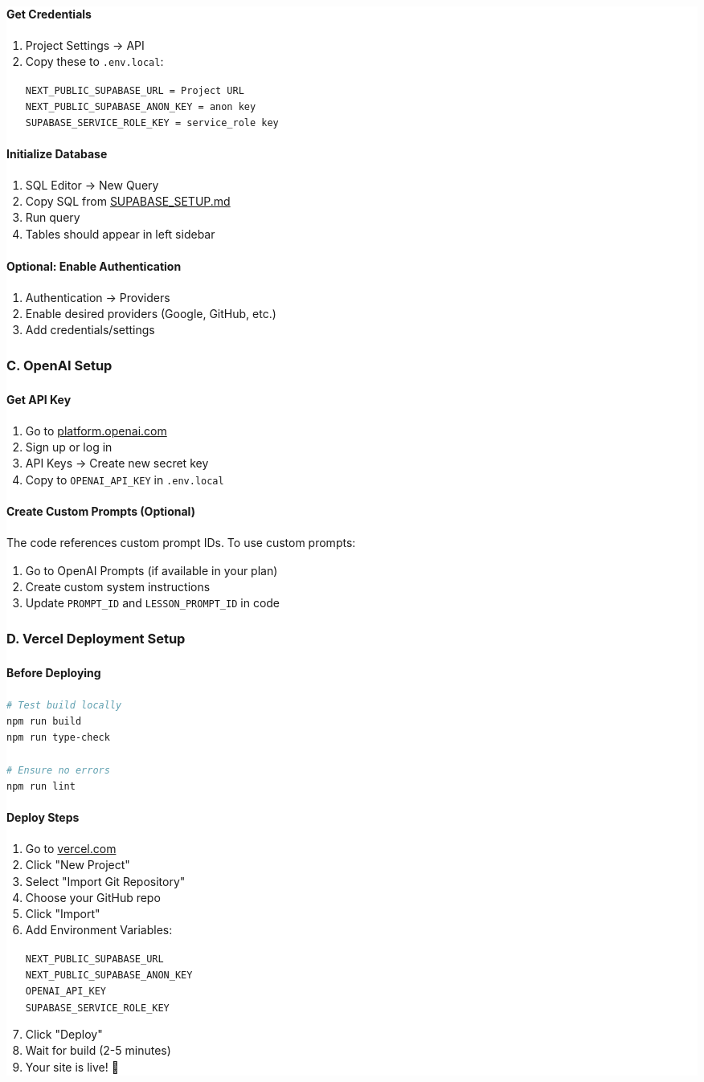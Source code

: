 #### Get Credentials
1. Project Settings → API
2. Copy these to `.env.local`:
   ```
   NEXT_PUBLIC_SUPABASE_URL = Project URL
   NEXT_PUBLIC_SUPABASE_ANON_KEY = anon key
   SUPABASE_SERVICE_ROLE_KEY = service_role key
   ```

#### Initialize Database
1. SQL Editor → New Query
2. Copy SQL from [SUPABASE_SETUP.md](./SUPABASE_SETUP.md)
3. Run query
4. Tables should appear in left sidebar

#### Optional: Enable Authentication
1. Authentication → Providers
2. Enable desired providers (Google, GitHub, etc.)
3. Add credentials/settings

### C. OpenAI Setup

#### Get API Key
1. Go to [platform.openai.com](https://platform.openai.com)
2. Sign up or log in
3. API Keys → Create new secret key
4. Copy to `OPENAI_API_KEY` in `.env.local`

#### Create Custom Prompts (Optional)
The code references custom prompt IDs. To use custom prompts:
1. Go to OpenAI Prompts (if available in your plan)
2. Create custom system instructions
3. Update `PROMPT_ID` and `LESSON_PROMPT_ID` in code

### D. Vercel Deployment Setup

#### Before Deploying
```bash
# Test build locally
npm run build
npm run type-check

# Ensure no errors
npm run lint
```

#### Deploy Steps
1. Go to [vercel.com](https://vercel.com)
2. Click "New Project"
3. Select "Import Git Repository"
4. Choose your GitHub repo
5. Click "Import"
6. Add Environment Variables:
   ```
   NEXT_PUBLIC_SUPABASE_URL
   NEXT_PUBLIC_SUPABASE_ANON_KEY
   OPENAI_API_KEY
   SUPABASE_SERVICE_ROLE_KEY
   ```
7. Click "Deploy"
8. Wait for build (2-5 minutes)
9. Your site is live! 🎉
